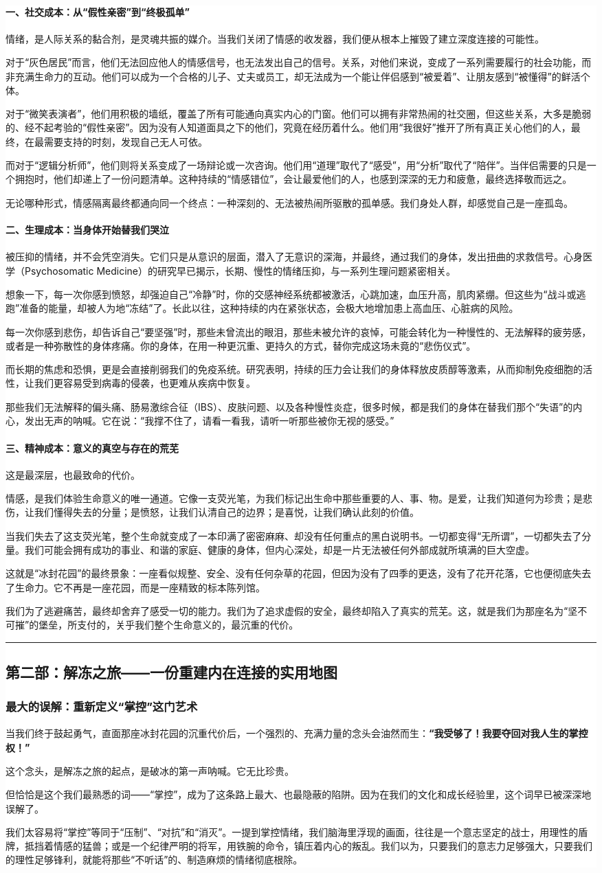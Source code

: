 #### 一、社交成本：从“假性亲密”到“终极孤单”

情绪，是人际关系的黏合剂，是灵魂共振的媒介。当我们关闭了情感的收发器，我们便从根本上摧毁了建立深度连接的可能性。

对于“灰色居民”而言，他们无法回应他人的情感信号，也无法发出自己的信号。关系，对他们来说，变成了一系列需要履行的社会功能，而非充满生命力的互动。他们可以成为一个合格的儿子、丈夫或员工，却无法成为一个能让伴侣感到“被爱着”、让朋友感到“被懂得”的鲜活个体。

对于“微笑表演者”，他们用积极的墙纸，覆盖了所有可能通向真实内心的门窗。他们可以拥有非常热闹的社交圈，但这些关系，大多是脆弱的、经不起考验的“假性亲密”。因为没有人知道面具之下的他们，究竟在经历着什么。他们用“我很好”推开了所有真正关心他们的人，最终，在最需要支持的时刻，发现自己无人可依。

而对于“逻辑分析师”，他们则将关系变成了一场辩论或一次咨询。他们用“道理”取代了“感受”，用“分析”取代了“陪伴”。当伴侣需要的只是一个拥抱时，他们却递上了一份问题清单。这种持续的“情感错位”，会让最爱他们的人，也感到深深的无力和疲惫，最终选择敬而远之。

无论哪种形式，情感隔离最终都通向同一个终点：一种深刻的、无法被热闹所驱散的孤单感。我们身处人群，却感觉自己是一座孤岛。

#### 二、生理成本：当身体开始替我们哭泣

被压抑的情绪，并不会凭空消失。它们只是从意识的层面，潜入了无意识的深海，并最终，通过我们的身体，发出扭曲的求救信号。心身医学（Psychosomatic Medicine）的研究早已揭示，长期、慢性的情绪压抑，与一系列生理问题紧密相关。

想象一下，每一次你感到愤怒，却强迫自己“冷静”时，你的交感神经系统都被激活，心跳加速，血压升高，肌肉紧绷。但这些为“战斗或逃跑”准备的能量，却被人为地“冻结”了。长此以往，这种持续的内在紧张状态，会极大地增加患上高血压、心脏病的风险。

每一次你感到悲伤，却告诉自己“要坚强”时，那些未曾流出的眼泪，那些未被允许的哀悼，可能会转化为一种慢性的、无法解释的疲劳感，或者是一种弥散性的身体疼痛。你的身体，在用一种更沉重、更持久的方式，替你完成这场未竟的“悲伤仪式”。

而长期的焦虑和恐惧，更是会直接削弱我们的免疫系统。研究表明，持续的压力会让我们的身体释放皮质醇等激素，从而抑制免疫细胞的活性，让我们更容易受到病毒的侵袭，也更难从疾病中恢复。

那些我们无法解释的偏头痛、肠易激综合征（IBS）、皮肤问题、以及各种慢性炎症，很多时候，都是我们的身体在替我们那个“失语”的内心，发出无声的呐喊。它在说：“我撑不住了，请看一看我，请听一听那些被你无视的感受。”

#### 三、精神成本：意义的真空与存在的荒芜

这是最深层，也最致命的代价。

情感，是我们体验生命意义的唯一通道。它像一支荧光笔，为我们标记出生命中那些重要的人、事、物。是爱，让我们知道何为珍贵；是悲伤，让我们懂得失去的分量；是愤怒，让我们认清自己的边界；是喜悦，让我们确认此刻的价值。

当我们失去了这支荧光笔，整个生命就变成了一本印满了密密麻麻、却没有任何重点的黑白说明书。一切都变得“无所谓”，一切都失去了分量。我们可能会拥有成功的事业、和谐的家庭、健康的身体，但内心深处，却是一片无法被任何外部成就所填满的巨大空虚。

这就是“冰封花园”的最终景象：一座看似规整、安全、没有任何杂草的花园，但因为没有了四季的更迭，没有了花开花落，它也便彻底失去了生命力。它不再是一座花园，而是一座精致的标本陈列馆。

我们为了逃避痛苦，最终却舍弃了感受一切的能力。我们为了追求虚假的安全，最终却陷入了真实的荒芜。这，就是我们为那座名为“坚不可摧”的堡垒，所支付的，关乎我们整个生命意义的，最沉重的代价。

---

## 第二部：解冻之旅——一份重建内在连接的实用地图

### 最大的误解：重新定义“掌控”这门艺术

当我们终于鼓起勇气，直面那座冰封花园的沉重代价后，一个强烈的、充满力量的念头会油然而生：**“我受够了！我要夺回对我人生的掌控权！”**

这个念头，是解冻之旅的起点，是破冰的第一声呐喊。它无比珍贵。

但恰恰是这个我们最熟悉的词——“掌控”，成为了这条路上最大、也最隐蔽的陷阱。因为在我们的文化和成长经验里，这个词早已被深深地误解了。

我们太容易将“掌控”等同于“压制”、“对抗”和“消灭”。一提到掌控情绪，我们脑海里浮现的画面，往往是一个意志坚定的战士，用理性的盾牌，抵挡着情感的猛兽；或是一个纪律严明的将军，用铁腕的命令，镇压着内心的叛乱。我们以为，只要我们的意志力足够强大，只要我们的理性足够锋利，就能将那些“不听话”的、制造麻烦的情绪彻底根除。
